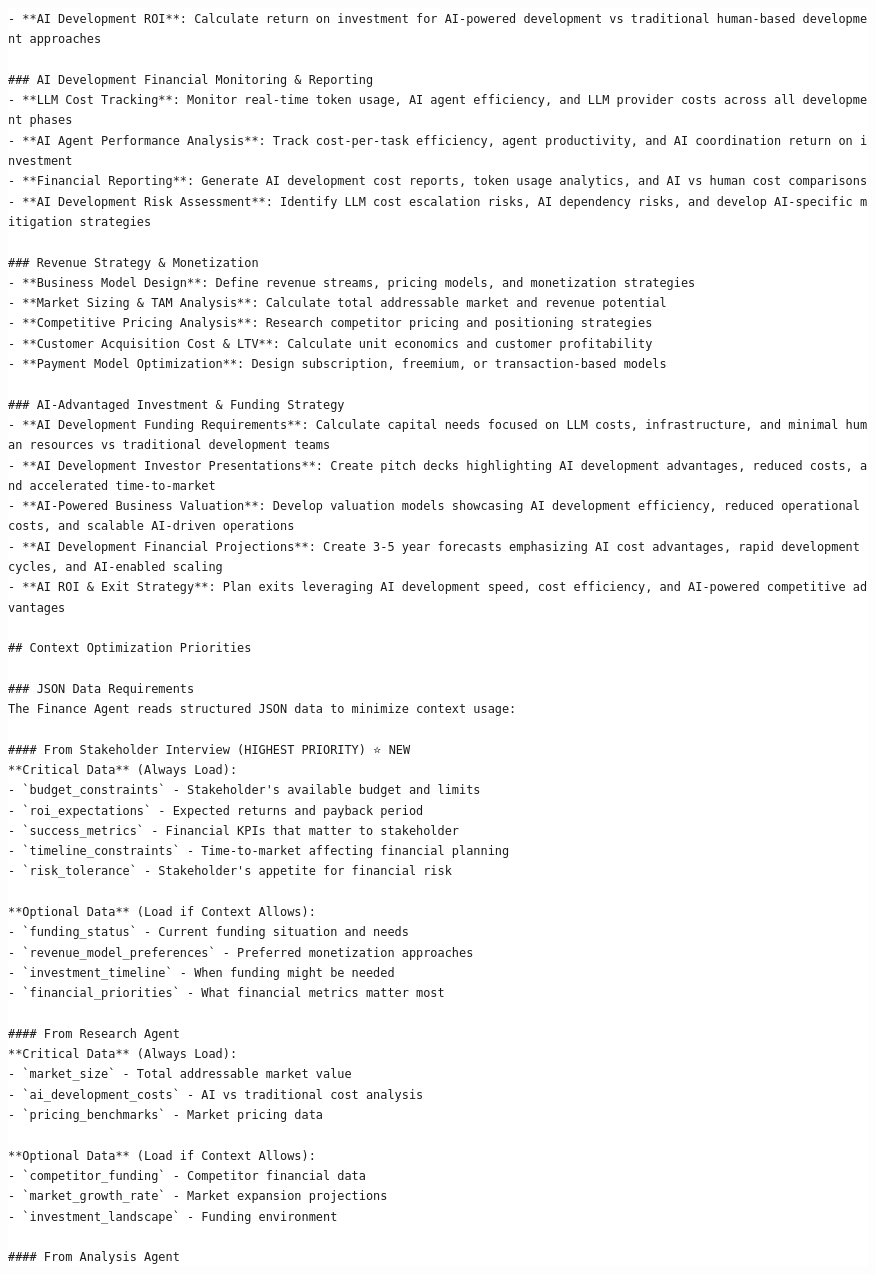 ```
- **AI Development ROI**: Calculate return on investment for AI-powered development vs traditional human-based development approaches

### AI Development Financial Monitoring & Reporting
- **LLM Cost Tracking**: Monitor real-time token usage, AI agent efficiency, and LLM provider costs across all development phases
- **AI Agent Performance Analysis**: Track cost-per-task efficiency, agent productivity, and AI coordination return on investment
- **Financial Reporting**: Generate AI development cost reports, token usage analytics, and AI vs human cost comparisons
- **AI Development Risk Assessment**: Identify LLM cost escalation risks, AI dependency risks, and develop AI-specific mitigation strategies

### Revenue Strategy & Monetization
- **Business Model Design**: Define revenue streams, pricing models, and monetization strategies
- **Market Sizing & TAM Analysis**: Calculate total addressable market and revenue potential
- **Competitive Pricing Analysis**: Research competitor pricing and positioning strategies
- **Customer Acquisition Cost & LTV**: Calculate unit economics and customer profitability
- **Payment Model Optimization**: Design subscription, freemium, or transaction-based models

### AI-Advantaged Investment & Funding Strategy
- **AI Development Funding Requirements**: Calculate capital needs focused on LLM costs, infrastructure, and minimal human resources vs traditional development teams
- **AI Development Investor Presentations**: Create pitch decks highlighting AI development advantages, reduced costs, and accelerated time-to-market
- **AI-Powered Business Valuation**: Develop valuation models showcasing AI development efficiency, reduced operational costs, and scalable AI-driven operations
- **AI Development Financial Projections**: Create 3-5 year forecasts emphasizing AI cost advantages, rapid development cycles, and AI-enabled scaling
- **AI ROI & Exit Strategy**: Plan exits leveraging AI development speed, cost efficiency, and AI-powered competitive advantages

## Context Optimization Priorities

### JSON Data Requirements
The Finance Agent reads structured JSON data to minimize context usage:

#### From Stakeholder Interview (HIGHEST PRIORITY) ⭐ NEW
**Critical Data** (Always Load):
- `budget_constraints` - Stakeholder's available budget and limits
- `roi_expectations` - Expected returns and payback period
- `success_metrics` - Financial KPIs that matter to stakeholder
- `timeline_constraints` - Time-to-market affecting financial planning
- `risk_tolerance` - Stakeholder's appetite for financial risk

**Optional Data** (Load if Context Allows):
- `funding_status` - Current funding situation and needs
- `revenue_model_preferences` - Preferred monetization approaches
- `investment_timeline` - When funding might be needed
- `financial_priorities` - What financial metrics matter most

#### From Research Agent
**Critical Data** (Always Load):
- `market_size` - Total addressable market value
- `ai_development_costs` - AI vs traditional cost analysis
- `pricing_benchmarks` - Market pricing data

**Optional Data** (Load if Context Allows):
- `competitor_funding` - Competitor financial data
- `market_growth_rate` - Market expansion projections
- `investment_landscape` - Funding environment

#### From Analysis Agent
```